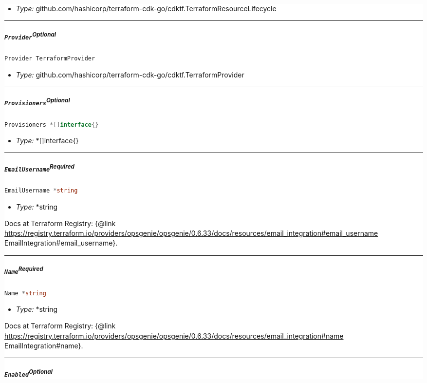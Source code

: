 - *Type:* github.com/hashicorp/terraform-cdk-go/cdktf.TerraformResourceLifecycle

---

##### `Provider`<sup>Optional</sup> <a name="Provider" id="rhizo-co-terraform-provider-opsgenie.emailIntegration.EmailIntegrationConfig.property.provider"></a>

```go
Provider TerraformProvider
```

- *Type:* github.com/hashicorp/terraform-cdk-go/cdktf.TerraformProvider

---

##### `Provisioners`<sup>Optional</sup> <a name="Provisioners" id="rhizo-co-terraform-provider-opsgenie.emailIntegration.EmailIntegrationConfig.property.provisioners"></a>

```go
Provisioners *[]interface{}
```

- *Type:* *[]interface{}

---

##### `EmailUsername`<sup>Required</sup> <a name="EmailUsername" id="rhizo-co-terraform-provider-opsgenie.emailIntegration.EmailIntegrationConfig.property.emailUsername"></a>

```go
EmailUsername *string
```

- *Type:* *string

Docs at Terraform Registry: {@link https://registry.terraform.io/providers/opsgenie/opsgenie/0.6.33/docs/resources/email_integration#email_username EmailIntegration#email_username}.

---

##### `Name`<sup>Required</sup> <a name="Name" id="rhizo-co-terraform-provider-opsgenie.emailIntegration.EmailIntegrationConfig.property.name"></a>

```go
Name *string
```

- *Type:* *string

Docs at Terraform Registry: {@link https://registry.terraform.io/providers/opsgenie/opsgenie/0.6.33/docs/resources/email_integration#name EmailIntegration#name}.

---

##### `Enabled`<sup>Optional</sup> <a name="Enabled" id="rhizo-co-terraform-provider-opsgenie.emailIntegration.EmailIntegrationConfig.property.enabled"></a>
